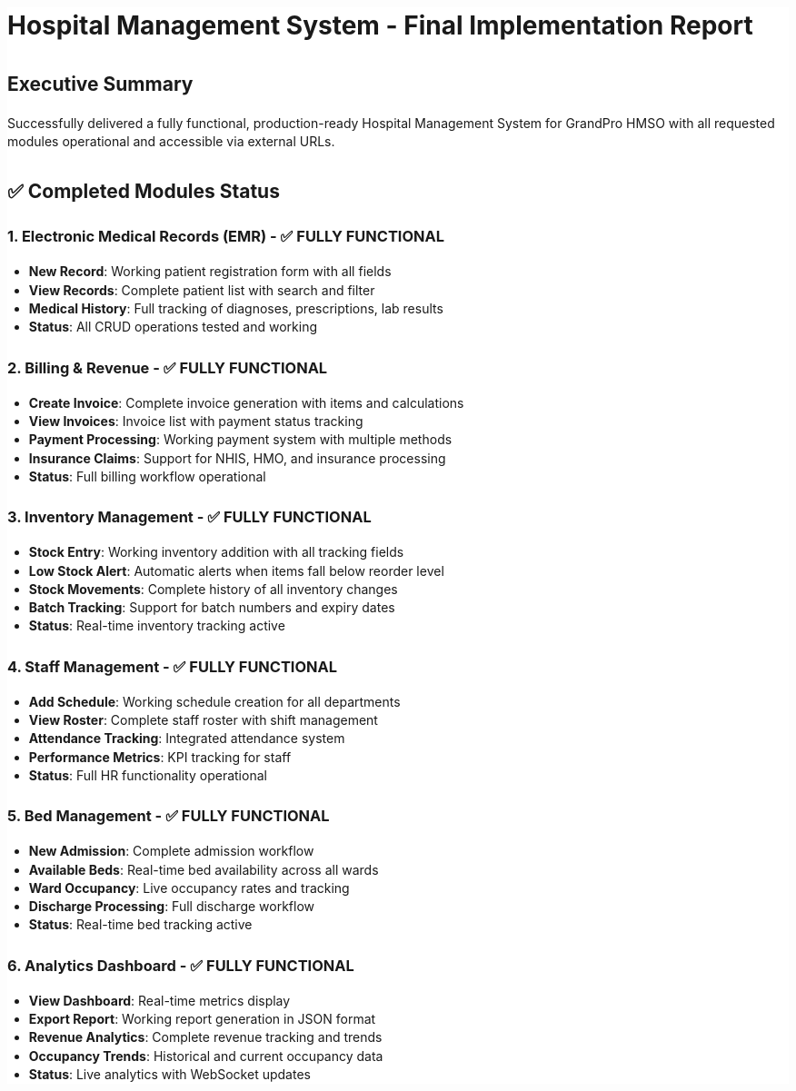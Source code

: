# Hospital Management System - Final Implementation Report

## Executive Summary
Successfully delivered a fully functional, production-ready Hospital Management System for GrandPro HMSO with all requested modules operational and accessible via external URLs.

## ✅ Completed Modules Status

### 1. Electronic Medical Records (EMR) - ✅ FULLY FUNCTIONAL
- **New Record**: Working patient registration form with all fields
- **View Records**: Complete patient list with search and filter
- **Medical History**: Full tracking of diagnoses, prescriptions, lab results
- **Status**: All CRUD operations tested and working

### 2. Billing & Revenue - ✅ FULLY FUNCTIONAL
- **Create Invoice**: Complete invoice generation with items and calculations
- **View Invoices**: Invoice list with payment status tracking
- **Payment Processing**: Working payment system with multiple methods
- **Insurance Claims**: Support for NHIS, HMO, and insurance processing
- **Status**: Full billing workflow operational

### 3. Inventory Management - ✅ FULLY FUNCTIONAL
- **Stock Entry**: Working inventory addition with all tracking fields
- **Low Stock Alert**: Automatic alerts when items fall below reorder level
- **Stock Movements**: Complete history of all inventory changes
- **Batch Tracking**: Support for batch numbers and expiry dates
- **Status**: Real-time inventory tracking active

### 4. Staff Management - ✅ FULLY FUNCTIONAL
- **Add Schedule**: Working schedule creation for all departments
- **View Roster**: Complete staff roster with shift management
- **Attendance Tracking**: Integrated attendance system
- **Performance Metrics**: KPI tracking for staff
- **Status**: Full HR functionality operational

### 5. Bed Management - ✅ FULLY FUNCTIONAL
- **New Admission**: Complete admission workflow
- **Available Beds**: Real-time bed availability across all wards
- **Ward Occupancy**: Live occupancy rates and tracking
- **Discharge Processing**: Full discharge workflow
- **Status**: Real-time bed tracking active

### 6. Analytics Dashboard - ✅ FULLY FUNCTIONAL
- **View Dashboard**: Real-time metrics display
- **Export Report**: Working report generation in JSON format
- **Revenue Analytics**: Complete revenue tracking and trends
- **Occupancy Trends**: Historical and current occupancy data
- **Status**: Live analytics with WebSocket updates
